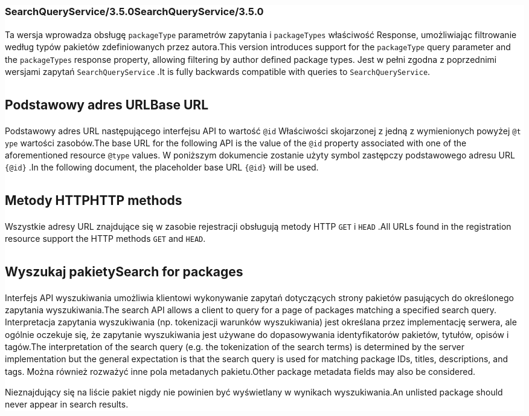 ### <a name="searchqueryservice350"></a><span data-ttu-id="7e2af-118">SearchQueryService/3.5.0</span><span class="sxs-lookup"><span data-stu-id="7e2af-118">SearchQueryService/3.5.0</span></span>
<span data-ttu-id="7e2af-119">Ta wersja wprowadza obsługę `packageType` parametrów zapytania i `packageTypes` właściwość Response, umożliwiając filtrowanie według typów pakietów zdefiniowanych przez autora.</span><span class="sxs-lookup"><span data-stu-id="7e2af-119">This version introduces support for the `packageType` query parameter and the `packageTypes` response property, allowing filtering by author defined package types.</span></span> <span data-ttu-id="7e2af-120">Jest w pełni zgodna z poprzednimi wersjami zapytań `SearchQueryService` .</span><span class="sxs-lookup"><span data-stu-id="7e2af-120">It is fully backwards compatible with queries to `SearchQueryService`.</span></span>

## <a name="base-url"></a><span data-ttu-id="7e2af-121">Podstawowy adres URL</span><span class="sxs-lookup"><span data-stu-id="7e2af-121">Base URL</span></span>

<span data-ttu-id="7e2af-122">Podstawowy adres URL następującego interfejsu API to wartość `@id` Właściwości skojarzonej z jedną z wymienionych powyżej `@type` wartości zasobów.</span><span class="sxs-lookup"><span data-stu-id="7e2af-122">The base URL for the following API is the value of the `@id` property associated with one of the aforementioned resource `@type` values.</span></span> <span data-ttu-id="7e2af-123">W poniższym dokumencie zostanie użyty symbol zastępczy podstawowego adresu URL `{@id}` .</span><span class="sxs-lookup"><span data-stu-id="7e2af-123">In the following document, the placeholder base URL `{@id}` will be used.</span></span>

## <a name="http-methods"></a><span data-ttu-id="7e2af-124">Metody HTTP</span><span class="sxs-lookup"><span data-stu-id="7e2af-124">HTTP methods</span></span>

<span data-ttu-id="7e2af-125">Wszystkie adresy URL znajdujące się w zasobie rejestracji obsługują metody HTTP `GET` i `HEAD` .</span><span class="sxs-lookup"><span data-stu-id="7e2af-125">All URLs found in the registration resource support the HTTP methods `GET` and `HEAD`.</span></span>

## <a name="search-for-packages"></a><span data-ttu-id="7e2af-126">Wyszukaj pakiety</span><span class="sxs-lookup"><span data-stu-id="7e2af-126">Search for packages</span></span>

<span data-ttu-id="7e2af-127">Interfejs API wyszukiwania umożliwia klientowi wykonywanie zapytań dotyczących strony pakietów pasujących do określonego zapytania wyszukiwania.</span><span class="sxs-lookup"><span data-stu-id="7e2af-127">The search API allows a client to query for a page of packages matching a specified search query.</span></span> <span data-ttu-id="7e2af-128">Interpretacja zapytania wyszukiwania (np. tokenizacji warunków wyszukiwania) jest określana przez implementację serwera, ale ogólnie oczekuje się, że zapytanie wyszukiwania jest używane do dopasowywania identyfikatorów pakietów, tytułów, opisów i tagów.</span><span class="sxs-lookup"><span data-stu-id="7e2af-128">The interpretation of the search query (e.g. the tokenization of the search terms) is determined by the server implementation but the general expectation is that the search query is used for matching package IDs, titles, descriptions, and tags.</span></span> <span data-ttu-id="7e2af-129">Można również rozważyć inne pola metadanych pakietu.</span><span class="sxs-lookup"><span data-stu-id="7e2af-129">Other package metadata fields may also be considered.</span></span>

<span data-ttu-id="7e2af-130">Nieznajdujący się na liście pakiet nigdy nie powinien być wyświetlany w wynikach wyszukiwania.</span><span class="sxs-lookup"><span data-stu-id="7e2af-130">An unlisted package should never appear in search results.</span></span>
